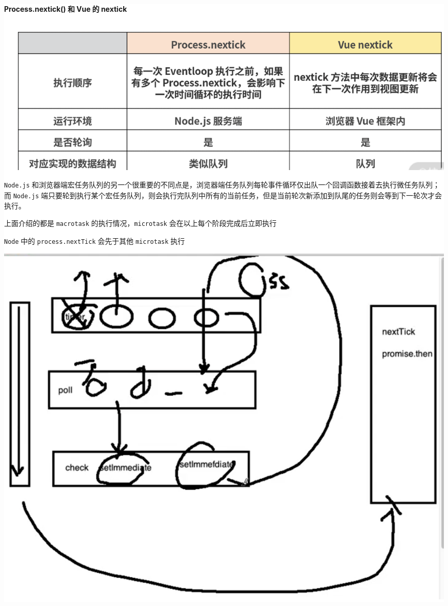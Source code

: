 **Process.nextick() 和 Vue 的 nextick**

![](<./high.assets/1695614021709.png>)

`Node.js` 和浏览器端宏任务队列的另一个很重要的不同点是，浏览器端任务队列每轮事件循环仅出队一个回调函数接着去执行微任务队列；而 `Node.js` 端只要轮到执行某个宏任务队列，则会执行完队列中所有的当前任务，但是当前轮次新添加到队尾的任务则会等到下一轮次才会执行。

上面介绍的都是 `macrotask` 的执行情况，`microtask` 会在以上每个阶段完成后立即执行

`Node` 中的 `process.nextTick` 会先于其他 `microtask` 执行

![](<./high.assets/1695614021745.png>)
